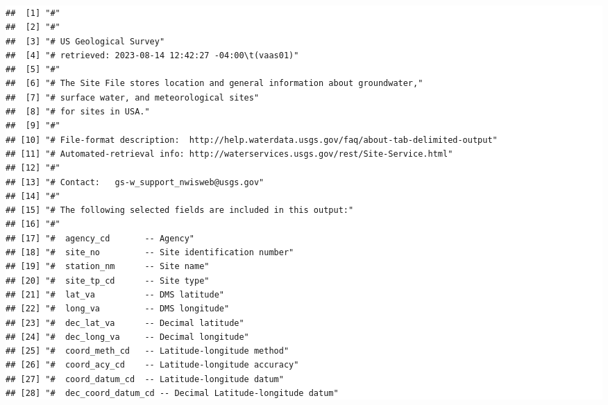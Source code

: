     ##  [1] "#"                                                                                        
    ##  [2] "#"                                                                                        
    ##  [3] "# US Geological Survey"                                                                   
    ##  [4] "# retrieved: 2023-08-14 12:42:27 -04:00\t(vaas01)"                                        
    ##  [5] "#"                                                                                        
    ##  [6] "# The Site File stores location and general information about groundwater,"               
    ##  [7] "# surface water, and meteorological sites"                                                
    ##  [8] "# for sites in USA."                                                                      
    ##  [9] "#"                                                                                        
    ## [10] "# File-format description:  http://help.waterdata.usgs.gov/faq/about-tab-delimited-output"
    ## [11] "# Automated-retrieval info: http://waterservices.usgs.gov/rest/Site-Service.html"         
    ## [12] "#"                                                                                        
    ## [13] "# Contact:   gs-w_support_nwisweb@usgs.gov"                                               
    ## [14] "#"                                                                                        
    ## [15] "# The following selected fields are included in this output:"                             
    ## [16] "#"                                                                                        
    ## [17] "#  agency_cd       -- Agency"                                                             
    ## [18] "#  site_no         -- Site identification number"                                         
    ## [19] "#  station_nm      -- Site name"                                                          
    ## [20] "#  site_tp_cd      -- Site type"                                                          
    ## [21] "#  lat_va          -- DMS latitude"                                                       
    ## [22] "#  long_va         -- DMS longitude"                                                      
    ## [23] "#  dec_lat_va      -- Decimal latitude"                                                   
    ## [24] "#  dec_long_va     -- Decimal longitude"                                                  
    ## [25] "#  coord_meth_cd   -- Latitude-longitude method"                                          
    ## [26] "#  coord_acy_cd    -- Latitude-longitude accuracy"                                        
    ## [27] "#  coord_datum_cd  -- Latitude-longitude datum"                                           
    ## [28] "#  dec_coord_datum_cd -- Decimal Latitude-longitude datum"                                